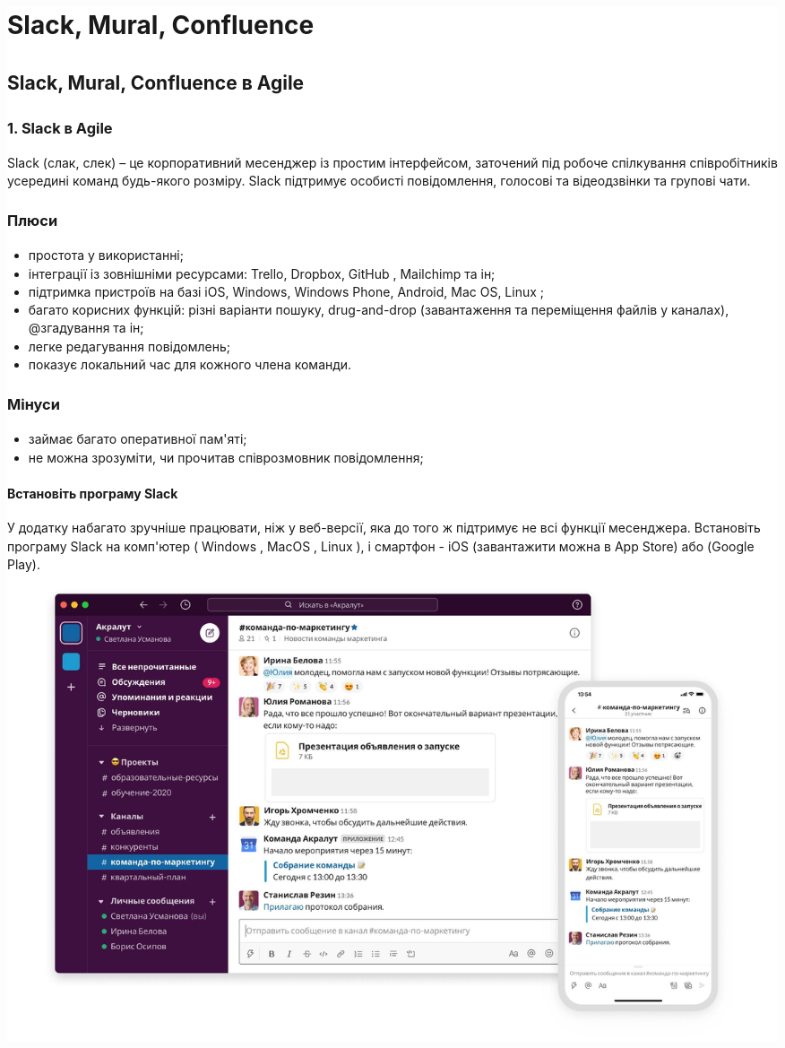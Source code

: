 # Slack, Mural, Confluence

## Slack, Mural, Confluence в Agile

### 1. Slack в Agile

Slack (слак, слек) – це корпоративний месенджер із простим інтерфейсом, заточений під робоче спілкування співробітників усередині команд будь-якого розміру. Slack підтримує особисті повідомлення, голосові та відеодзвінки та групові чати.

### Плюси <a href="#plyusy" id="plyusy"></a>

* простота у використанні;
* інтеграції із зовнішніми ресурсами: Trello, Dropbox, GitHub , Mailchimp та ін;
* підтримка пристроїв на базі iOS, Windows, Windows Phone, Android, Mac OS, Linux ;
* багато корисних функцій: різні варіанти пошуку, drug-and-drop (завантаження та переміщення файлів у каналах), @згадування та ін;
* легке редагування повідомлень;
* показує локальний час для кожного члена команди.

### Мінуси <a href="#minusy" id="minusy"></a>

* займає багато оперативної пам'яті;
* не можна зрозуміти, чи прочитав співрозмовник повідомлення;

#### **Встановіть програму Slack**

У додатку набагато зручніше працювати, ніж у веб-версії, яка до того ж підтримує не всі функції месенджера. Встановіть програму Slack на комп'ютер ( Windows , MacOS , Linux ), і смартфон - iOS (завантажити можна в App Store) або (Google Play).

<figure><img src=".gitbook/assets/image (13) (2).png" alt=""><figcaption></figcaption></figure>
